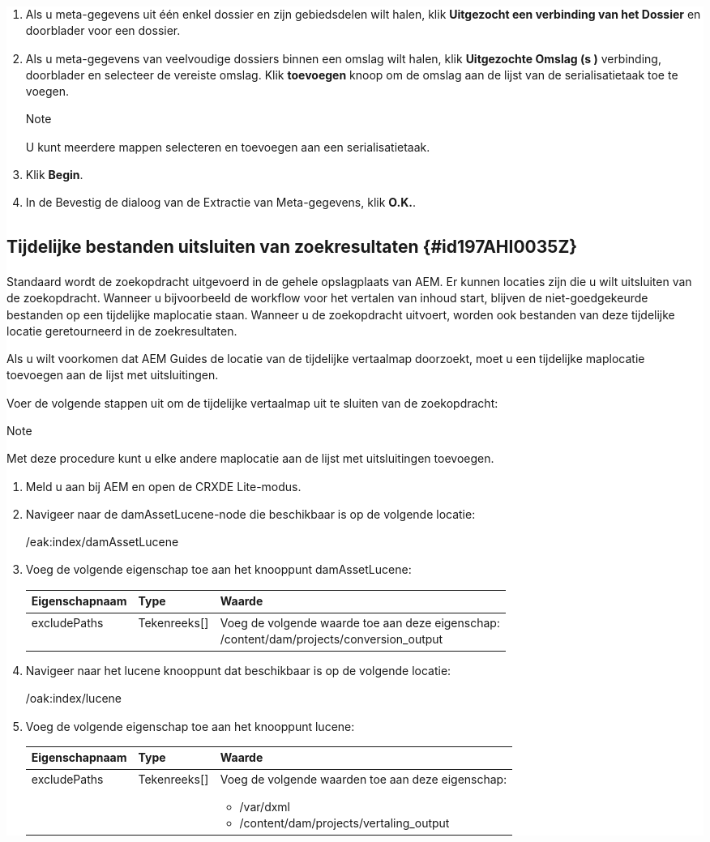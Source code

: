 1. Als u meta-gegevens uit één enkel dossier en zijn gebiedsdelen wilt halen, klik **Uitgezocht een verbinding van het Dossier** en doorblader voor een dossier.

1. Als u meta-gegevens van veelvoudige dossiers binnen een omslag wilt halen, klik **Uitgezochte Omslag \(s \)** verbinding, doorblader en selecteer de vereiste omslag. Klik **toevoegen** knoop om de omslag aan de lijst van de serialisatietaak toe te voegen.

   >[!NOTE]
   >
   > U kunt meerdere mappen selecteren en toevoegen aan een serialisatietaak.

1. Klik **Begin**.

1. In de Bevestig de dialoog van de Extractie van Meta-gegevens, klik **O.K.**.


## Tijdelijke bestanden uitsluiten van zoekresultaten {#id197AHI0035Z}

Standaard wordt de zoekopdracht uitgevoerd in de gehele opslagplaats van AEM. Er kunnen locaties zijn die u wilt uitsluiten van de zoekopdracht. Wanneer u bijvoorbeeld de workflow voor het vertalen van inhoud start, blijven de niet-goedgekeurde bestanden op een tijdelijke maplocatie staan. Wanneer u de zoekopdracht uitvoert, worden ook bestanden van deze tijdelijke locatie geretourneerd in de zoekresultaten.

Als u wilt voorkomen dat AEM Guides de locatie van de tijdelijke vertaalmap doorzoekt, moet u een tijdelijke maplocatie toevoegen aan de lijst met uitsluitingen.

Voer de volgende stappen uit om de tijdelijke vertaalmap uit te sluiten van de zoekopdracht:

>[!NOTE]
>
> Met deze procedure kunt u elke andere maplocatie aan de lijst met uitsluitingen toevoegen.

1. Meld u aan bij AEM en open de CRXDE Lite-modus.

1. Navigeer naar de damAssetLucene-node die beschikbaar is op de volgende locatie:

   /eak:index/damAssetLucene

1. Voeg de volgende eigenschap toe aan het knooppunt damAssetLucene:

   | Eigenschapnaam | Type | Waarde |
   |-------------|----|-----|
   | excludePaths | Tekenreeks\[\] | Voeg de volgende waarde toe aan deze eigenschap: <br> /content/dam/projects/conversion\_output |

1. Navigeer naar het lucene knooppunt dat beschikbaar is op de volgende locatie:

   /oak:index/lucene

1. Voeg de volgende eigenschap toe aan het knooppunt lucene:

   | Eigenschapnaam | Type | Waarde |
   |-------------|----|-----|
   | excludePaths | Tekenreeks\[\] | Voeg de volgende waarden toe aan deze eigenschap: <br><ul><li>/var/dxml</li><li>/content/dam/projects/vertaling\_output</li></ul> |

